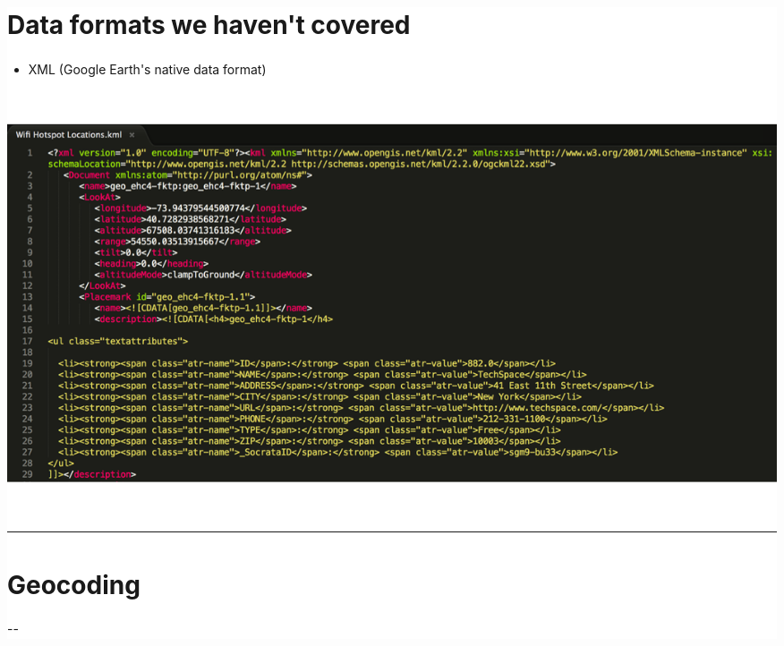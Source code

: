 
# Data formats we haven't covered
+ XML (Google Earth's native data format)

![img-center-100](images/xml.png)

---

# Geocoding

--
